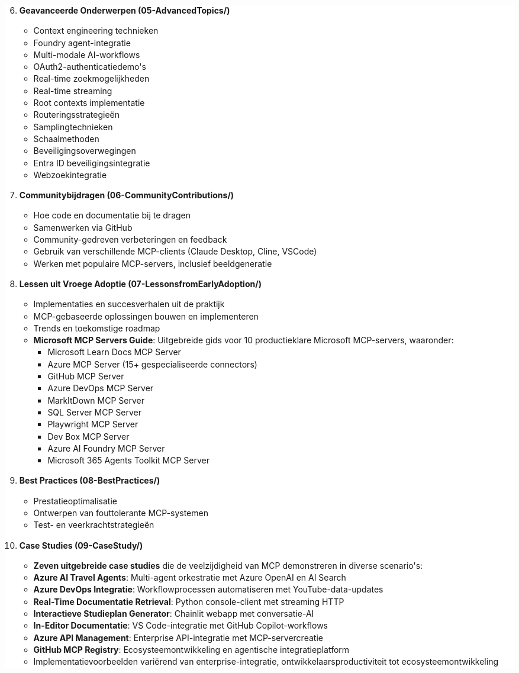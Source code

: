 6. **Geavanceerde Onderwerpen (05-AdvancedTopics/)**
   - Context engineering technieken
   - Foundry agent-integratie
   - Multi-modale AI-workflows
   - OAuth2-authenticatiedemo's
   - Real-time zoekmogelijkheden
   - Real-time streaming
   - Root contexts implementatie
   - Routeringsstrategieën
   - Samplingtechnieken
   - Schaalmethoden
   - Beveiligingsoverwegingen
   - Entra ID beveiligingsintegratie
   - Webzoekintegratie

7. **Communitybijdragen (06-CommunityContributions/)**
   - Hoe code en documentatie bij te dragen
   - Samenwerken via GitHub
   - Community-gedreven verbeteringen en feedback
   - Gebruik van verschillende MCP-clients (Claude Desktop, Cline, VSCode)
   - Werken met populaire MCP-servers, inclusief beeldgeneratie

8. **Lessen uit Vroege Adoptie (07-LessonsfromEarlyAdoption/)**
   - Implementaties en succesverhalen uit de praktijk
   - MCP-gebaseerde oplossingen bouwen en implementeren
   - Trends en toekomstige roadmap
   - **Microsoft MCP Servers Guide**: Uitgebreide gids voor 10 productieklare Microsoft MCP-servers, waaronder:
     - Microsoft Learn Docs MCP Server
     - Azure MCP Server (15+ gespecialiseerde connectors)
     - GitHub MCP Server
     - Azure DevOps MCP Server
     - MarkItDown MCP Server
     - SQL Server MCP Server
     - Playwright MCP Server
     - Dev Box MCP Server
     - Azure AI Foundry MCP Server
     - Microsoft 365 Agents Toolkit MCP Server

9. **Best Practices (08-BestPractices/)**
   - Prestatieoptimalisatie
   - Ontwerpen van fouttolerante MCP-systemen
   - Test- en veerkrachtstrategieën

10. **Case Studies (09-CaseStudy/)**
    - **Zeven uitgebreide case studies** die de veelzijdigheid van MCP demonstreren in diverse scenario's:
    - **Azure AI Travel Agents**: Multi-agent orkestratie met Azure OpenAI en AI Search
    - **Azure DevOps Integratie**: Workflowprocessen automatiseren met YouTube-data-updates
    - **Real-Time Documentatie Retrieval**: Python console-client met streaming HTTP
    - **Interactieve Studieplan Generator**: Chainlit webapp met conversatie-AI
    - **In-Editor Documentatie**: VS Code-integratie met GitHub Copilot-workflows
    - **Azure API Management**: Enterprise API-integratie met MCP-servercreatie
    - **GitHub MCP Registry**: Ecosysteemontwikkeling en agentische integratieplatform
    - Implementatievoorbeelden variërend van enterprise-integratie, ontwikkelaarsproductiviteit tot ecosysteemontwikkeling
